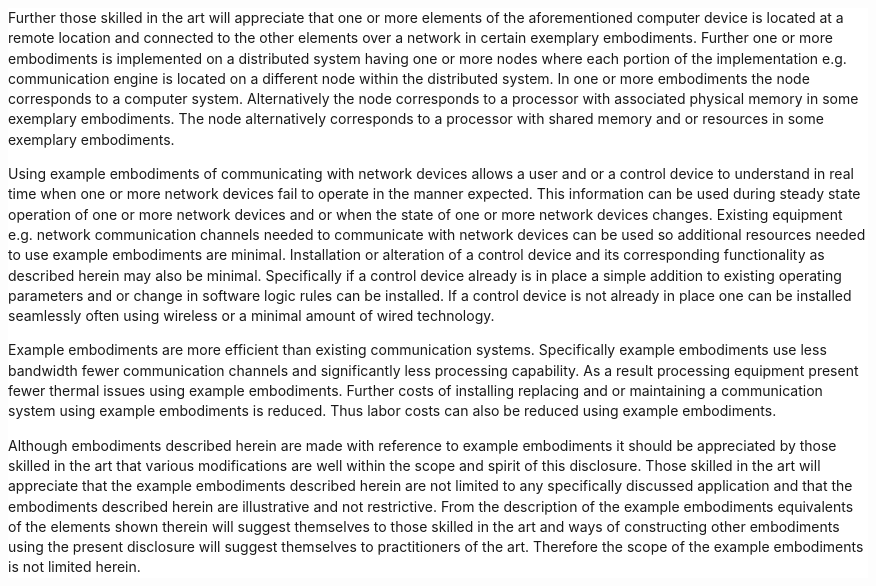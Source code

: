 Further those skilled in the art will appreciate that one or more elements of the aforementioned computer device is located at a remote location and connected to the other elements over a network in certain exemplary embodiments. Further one or more embodiments is implemented on a distributed system having one or more nodes where each portion of the implementation e.g. communication engine is located on a different node within the distributed system. In one or more embodiments the node corresponds to a computer system. Alternatively the node corresponds to a processor with associated physical memory in some exemplary embodiments. The node alternatively corresponds to a processor with shared memory and or resources in some exemplary embodiments.

Using example embodiments of communicating with network devices allows a user and or a control device to understand in real time when one or more network devices fail to operate in the manner expected. This information can be used during steady state operation of one or more network devices and or when the state of one or more network devices changes. Existing equipment e.g. network communication channels needed to communicate with network devices can be used so additional resources needed to use example embodiments are minimal. Installation or alteration of a control device and its corresponding functionality as described herein may also be minimal. Specifically if a control device already is in place a simple addition to existing operating parameters and or change in software logic rules can be installed. If a control device is not already in place one can be installed seamlessly often using wireless or a minimal amount of wired technology.

Example embodiments are more efficient than existing communication systems. Specifically example embodiments use less bandwidth fewer communication channels and significantly less processing capability. As a result processing equipment present fewer thermal issues using example embodiments. Further costs of installing replacing and or maintaining a communication system using example embodiments is reduced. Thus labor costs can also be reduced using example embodiments.

Although embodiments described herein are made with reference to example embodiments it should be appreciated by those skilled in the art that various modifications are well within the scope and spirit of this disclosure. Those skilled in the art will appreciate that the example embodiments described herein are not limited to any specifically discussed application and that the embodiments described herein are illustrative and not restrictive. From the description of the example embodiments equivalents of the elements shown therein will suggest themselves to those skilled in the art and ways of constructing other embodiments using the present disclosure will suggest themselves to practitioners of the art. Therefore the scope of the example embodiments is not limited herein.

